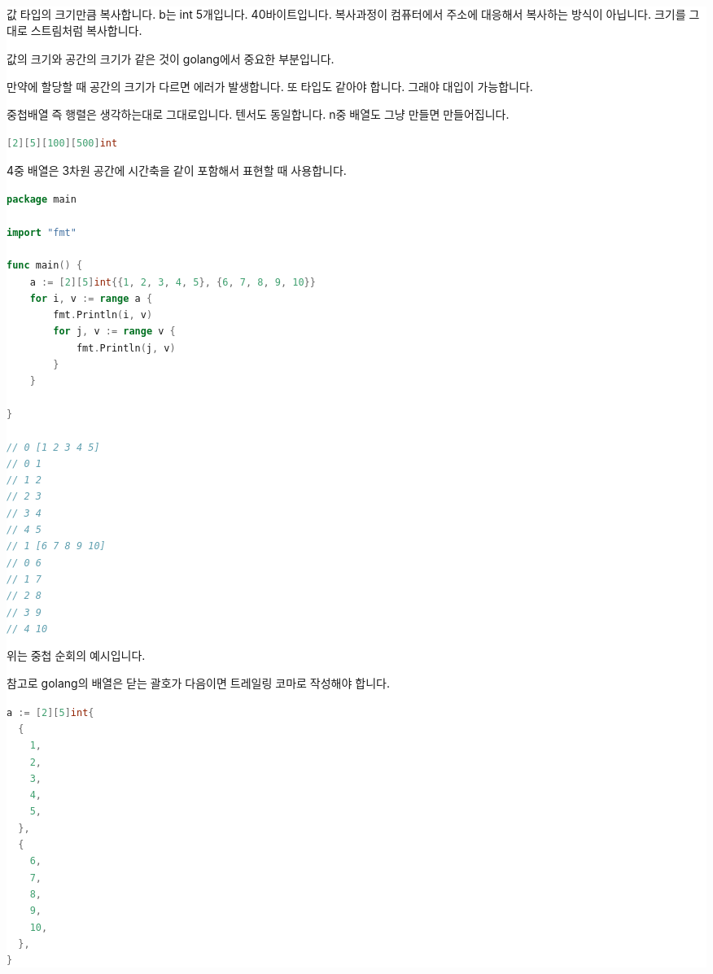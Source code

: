 값 타입의 크기만큼 복사합니다. b는 int 5개입니다. 40바이트입니다. 복사과정이 컴퓨터에서 주소에 대응해서 복사하는 방식이 아닙니다. 크기를 그대로 스트림처럼 복사합니다.

값의 크기와 공간의 크기가 같은 것이 golang에서 중요한 부분입니다.

만약에 할당할 때 공간의 크기가 다르면 에러가 발생합니다. 또 타입도 같아야 합니다. 그래야 대입이 가능합니다.

중첩배열 즉 행렬은 생각하는대로 그대로입니다. 텐서도 동일합니다. n중 배열도 그냥 만들면 만들어집니다.

```go
[2][5][100][500]int
```

4중 배열은 3차원 공간에 시간축을 같이 포함해서 표현할 때 사용합니다.

```go
package main

import "fmt"

func main() {
	a := [2][5]int{{1, 2, 3, 4, 5}, {6, 7, 8, 9, 10}}
	for i, v := range a {
		fmt.Println(i, v)
		for j, v := range v {
			fmt.Println(j, v)
		}
	}

}

// 0 [1 2 3 4 5]
// 0 1
// 1 2
// 2 3
// 3 4
// 4 5
// 1 [6 7 8 9 10]
// 0 6
// 1 7
// 2 8
// 3 9
// 4 10
```

위는 중첩 순회의 예시입니다.

참고로 golang의 배열은 닫는 괄호가 다음이면 트레일링 코마로 작성해야 합니다.

```go
a := [2][5]int{
  {
    1,
    2,
    3,
    4,
    5,
  },
  {
    6,
    7,
    8,
    9,
    10,
  },
}
```
